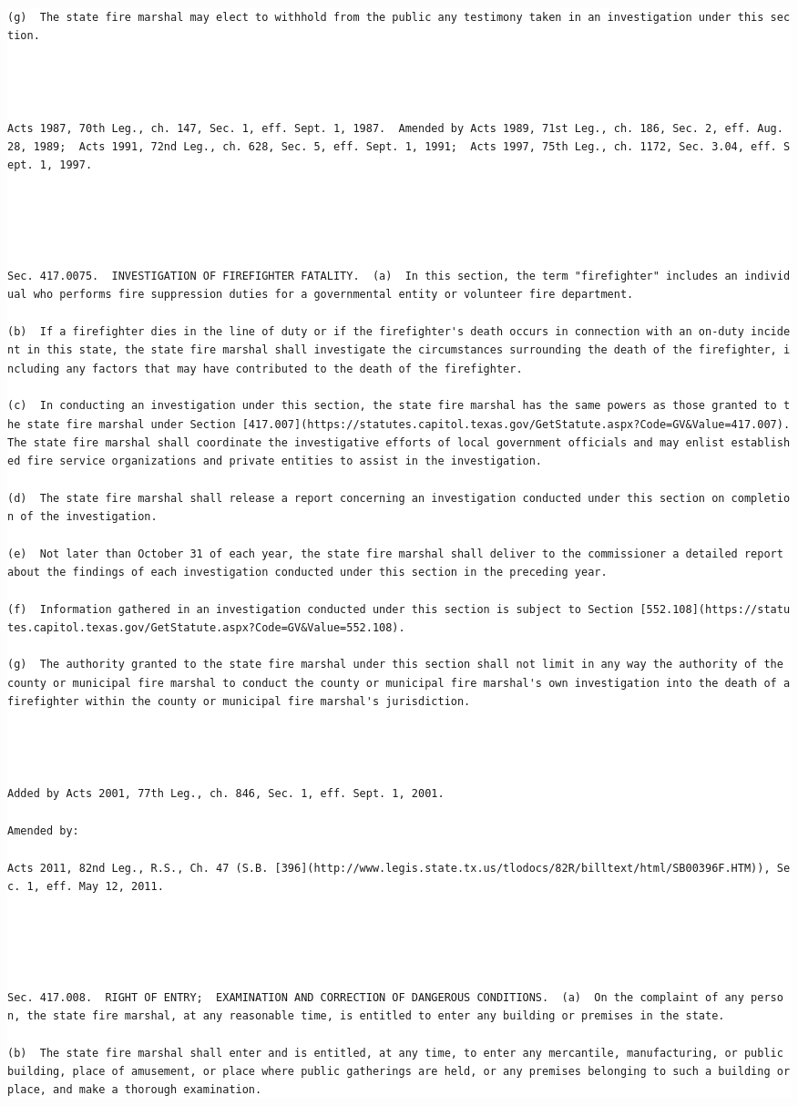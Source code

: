     (g)  The state fire marshal may elect to withhold from the public any testimony taken in an investigation under this section.
    
    
    
    
    Acts 1987, 70th Leg., ch. 147, Sec. 1, eff. Sept. 1, 1987.  Amended by Acts 1989, 71st Leg., ch. 186, Sec. 2, eff. Aug. 28, 1989;  Acts 1991, 72nd Leg., ch. 628, Sec. 5, eff. Sept. 1, 1991;  Acts 1997, 75th Leg., ch. 1172, Sec. 3.04, eff. Sept. 1, 1997.
    
    
    
    
    
    Sec. 417.0075.  INVESTIGATION OF FIREFIGHTER FATALITY.  (a)  In this section, the term "firefighter" includes an individual who performs fire suppression duties for a governmental entity or volunteer fire department.
    
    (b)  If a firefighter dies in the line of duty or if the firefighter's death occurs in connection with an on-duty incident in this state, the state fire marshal shall investigate the circumstances surrounding the death of the firefighter, including any factors that may have contributed to the death of the firefighter.
    
    (c)  In conducting an investigation under this section, the state fire marshal has the same powers as those granted to the state fire marshal under Section [417.007](https://statutes.capitol.texas.gov/GetStatute.aspx?Code=GV&Value=417.007).  The state fire marshal shall coordinate the investigative efforts of local government officials and may enlist established fire service organizations and private entities to assist in the investigation.
    
    (d)  The state fire marshal shall release a report concerning an investigation conducted under this section on completion of the investigation.
    
    (e)  Not later than October 31 of each year, the state fire marshal shall deliver to the commissioner a detailed report about the findings of each investigation conducted under this section in the preceding year.
    
    (f)  Information gathered in an investigation conducted under this section is subject to Section [552.108](https://statutes.capitol.texas.gov/GetStatute.aspx?Code=GV&Value=552.108).
    
    (g)  The authority granted to the state fire marshal under this section shall not limit in any way the authority of the county or municipal fire marshal to conduct the county or municipal fire marshal's own investigation into the death of a firefighter within the county or municipal fire marshal's jurisdiction.
    
    
    
    
    Added by Acts 2001, 77th Leg., ch. 846, Sec. 1, eff. Sept. 1, 2001.
    
    Amended by: 
    
    Acts 2011, 82nd Leg., R.S., Ch. 47 (S.B. [396](http://www.legis.state.tx.us/tlodocs/82R/billtext/html/SB00396F.HTM)), Sec. 1, eff. May 12, 2011.
    
    
    
    
    
    Sec. 417.008.  RIGHT OF ENTRY;  EXAMINATION AND CORRECTION OF DANGEROUS CONDITIONS.  (a)  On the complaint of any person, the state fire marshal, at any reasonable time, is entitled to enter any building or premises in the state.
    
    (b)  The state fire marshal shall enter and is entitled, at any time, to enter any mercantile, manufacturing, or public building, place of amusement, or place where public gatherings are held, or any premises belonging to such a building or place, and make a thorough examination.
    